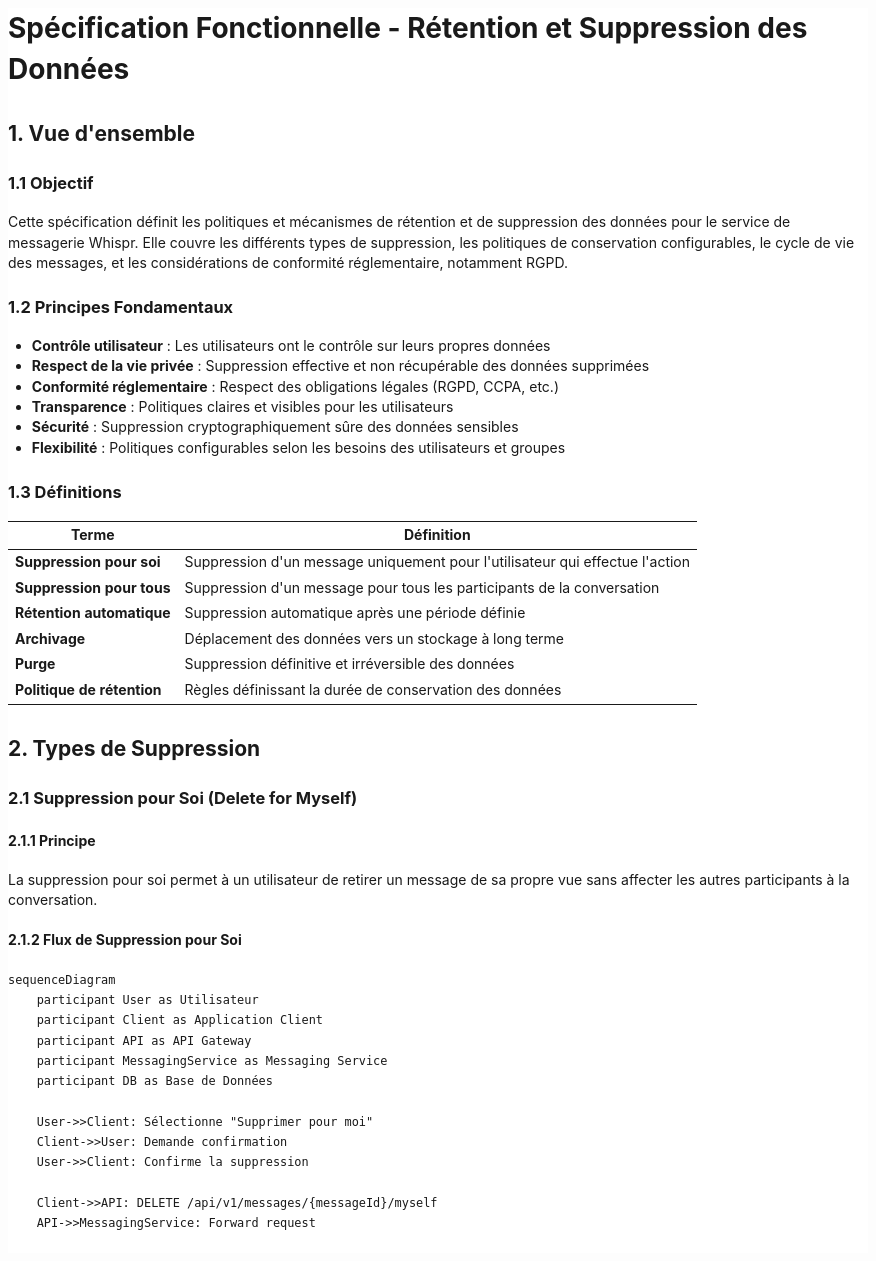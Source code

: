 # Spécification Fonctionnelle - Rétention et Suppression des Données

## 1. Vue d'ensemble

### 1.1 Objectif

Cette spécification définit les politiques et mécanismes de rétention et de suppression des données pour le service de messagerie Whispr. Elle couvre les différents types de suppression, les politiques de conservation configurables, le cycle de vie des messages, et les considérations de conformité réglementaire, notamment RGPD.

### 1.2 Principes Fondamentaux

- **Contrôle utilisateur** : Les utilisateurs ont le contrôle sur leurs propres données
- **Respect de la vie privée** : Suppression effective et non récupérable des données supprimées
- **Conformité réglementaire** : Respect des obligations légales (RGPD, CCPA, etc.)
- **Transparence** : Politiques claires et visibles pour les utilisateurs
- **Sécurité** : Suppression cryptographiquement sûre des données sensibles
- **Flexibilité** : Politiques configurables selon les besoins des utilisateurs et groupes

### 1.3 Définitions

| Terme | Définition |
|-------|------------|
| **Suppression pour soi** | Suppression d'un message uniquement pour l'utilisateur qui effectue l'action |
| **Suppression pour tous** | Suppression d'un message pour tous les participants de la conversation |
| **Rétention automatique** | Suppression automatique après une période définie |
| **Archivage** | Déplacement des données vers un stockage à long terme |
| **Purge** | Suppression définitive et irréversible des données |
| **Politique de rétention** | Règles définissant la durée de conservation des données |

## 2. Types de Suppression

### 2.1 Suppression pour Soi (Delete for Myself)

#### 2.1.1 Principe

La suppression pour soi permet à un utilisateur de retirer un message de sa propre vue sans affecter les autres participants à la conversation.

#### 2.1.2 Flux de Suppression pour Soi

```mermaid
sequenceDiagram
    participant User as Utilisateur
    participant Client as Application Client
    participant API as API Gateway
    participant MessagingService as Messaging Service
    participant DB as Base de Données
    
    User->>Client: Sélectionne "Supprimer pour moi"
    Client->>User: Demande confirmation
    User->>Client: Confirme la suppression
    
    Client->>API: DELETE /api/v1/messages/{messageId}/myself
    API->>MessagingService: Forward request
    
```
